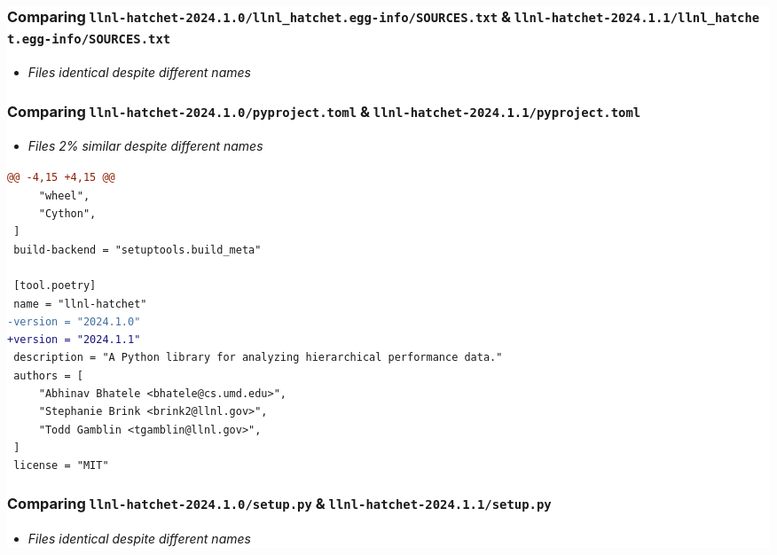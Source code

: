 ### Comparing `llnl-hatchet-2024.1.0/llnl_hatchet.egg-info/SOURCES.txt` & `llnl-hatchet-2024.1.1/llnl_hatchet.egg-info/SOURCES.txt`

 * *Files identical despite different names*

### Comparing `llnl-hatchet-2024.1.0/pyproject.toml` & `llnl-hatchet-2024.1.1/pyproject.toml`

 * *Files 2% similar despite different names*

```diff
@@ -4,15 +4,15 @@
     "wheel",
     "Cython",
 ]
 build-backend = "setuptools.build_meta"
 
 [tool.poetry]
 name = "llnl-hatchet"
-version = "2024.1.0"
+version = "2024.1.1"
 description = "A Python library for analyzing hierarchical performance data."
 authors = [
     "Abhinav Bhatele <bhatele@cs.umd.edu>",
     "Stephanie Brink <brink2@llnl.gov>",
     "Todd Gamblin <tgamblin@llnl.gov>",
 ]
 license = "MIT"
```

### Comparing `llnl-hatchet-2024.1.0/setup.py` & `llnl-hatchet-2024.1.1/setup.py`

 * *Files identical despite different names*


